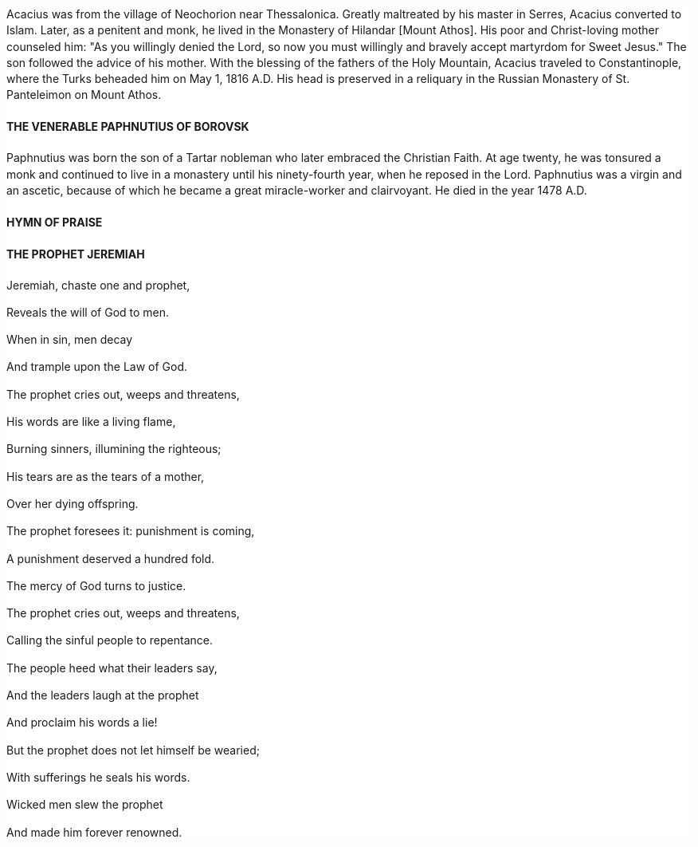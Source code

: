 Acacius was from the village of Neochorion near Thessalonica. Greatly maltreated by his master in Serres, Acacius converted to Islam. Later, as a penitent and monk, he lived in the Monastery of Hilandar [Mount Athos]. His poor and Christ-loving mother counseled him: "As you willingly denied the Lord, so now you must willingly and bravely accept martyrdom for Sweet Jesus." The son followed the advice of his mother. With the blessing of the fathers of the Holy Mountain, Acacius traveled to Constantinople, where the Turks beheaded him on May 1, 1816 A.D. His head is preserved in a reliquary in the Russian Monastery of St. Panteleimon on Mount Athos.

#### THE VENERABLE PAPHNUTIUS OF BOROVSK

Paphnutius was born the son of a Tartar nobleman who later embraced the Christian Faith. At age twenty, he was tonsured a monk and continued to live in a monastery until his ninety-fourth year, when he reposed in the Lord. Paphnutius was a virgin and an ascetic, because of which he became a great miracle-worker and clairvoyant. He died in the year 1478 A.D.



#### HYMN OF PRAISE

#### THE PROPHET JEREMIAH

Jeremiah, chaste one and prophet,

Reveals the will of God to men.

When in sin, men decay

And trample upon the Law of God.

The prophet cries out, weeps and threatens,

His words are like a living flame,

Burning sinners, illumining the righteous;

His tears are as the tears of a mother,

Over her dying offspring.

The prophet foresees it: punishment is coming,

A punishment deserved a hundred fold.

The mercy of God turns to justice.

The prophet cries out, weeps and threatens,

Calling the sinful people to repentance.

The people heed what their leaders say,

And the leaders laugh at the prophet

And proclaim his words a lie!

But the prophet does not let himself be wearied;

With sufferings he seals his words.

Wicked men slew the prophet

And made him forever renowned.
